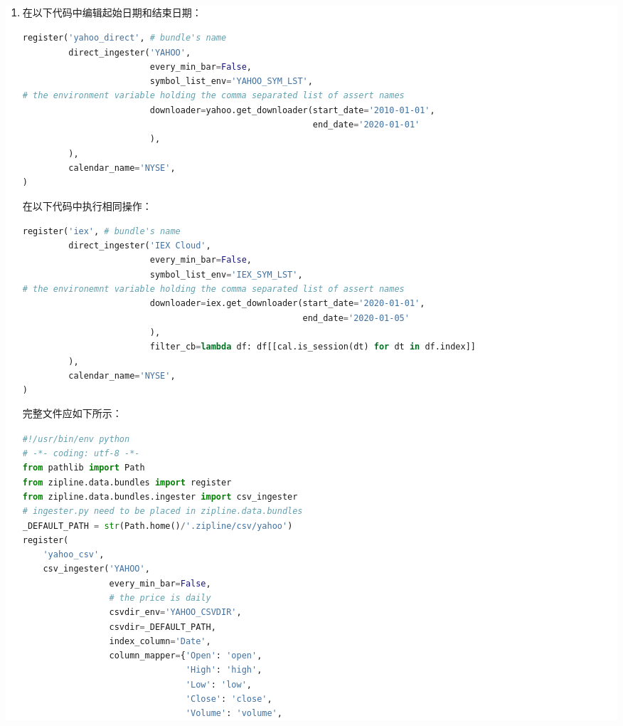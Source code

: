 1.  在以下代码中编辑起始日期和结束日期：

    ```py
    register('yahoo_direct', # bundle's name
             direct_ingester('YAHOO',
                             every_min_bar=False,
                             symbol_list_env='YAHOO_SYM_LST', 
    # the environment variable holding the comma separated list of assert names
                             downloader=yahoo.get_downloader(start_date='2010-01-01',
                                                             end_date='2020-01-01'
                             ),
             ),
             calendar_name='NYSE',
    )
    ```

    在以下代码中执行相同操作：

    ```py
    register('iex', # bundle's name
             direct_ingester('IEX Cloud',
                             every_min_bar=False,
                             symbol_list_env='IEX_SYM_LST', 
    # the environemnt variable holding the comma separated list of assert names
                             downloader=iex.get_downloader(start_date='2020-01-01',
                                                           end_date='2020-01-05'
                             ),
                             filter_cb=lambda df: df[[cal.is_session(dt) for dt in df.index]]
             ),
             calendar_name='NYSE',
    )
    ```

    完整文件应如下所示：

    ```py
    #!/usr/bin/env python
    # -*- coding: utf-8 -*-
    from pathlib import Path
    from zipline.data.bundles import register
    from zipline.data.bundles.ingester import csv_ingester 
    # ingester.py need to be placed in zipline.data.bundles
    _DEFAULT_PATH = str(Path.home()/'.zipline/csv/yahoo')
    register(
        'yahoo_csv',
        csv_ingester('YAHOO',
                     every_min_bar=False, 
                     # the price is daily
                     csvdir_env='YAHOO_CSVDIR',
                     csvdir=_DEFAULT_PATH,
                     index_column='Date',
                     column_mapper={'Open': 'open',
                                    'High': 'high',
                                    'Low': 'low',
                                    'Close': 'close',
                                    'Volume': 'volume',